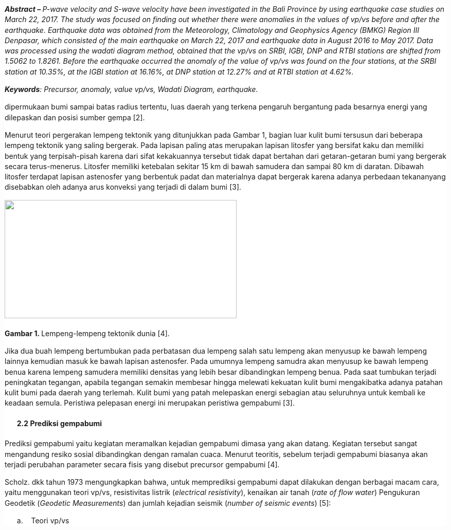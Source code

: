 <p><span class="font7" style="font-weight:bold;font-style:italic;">Abstract</span><span class="font7" style="font-weight:bold;"> – </span><span class="font7" style="font-style:italic;">P-wave velocity and S-wave velocity have been investigated in the Bali Province by using earthquake case studies on March 22, 2017. The study was focused on finding out whether there were anomalies in the values of v</span><span class="font5" style="font-style:italic;">p</span><span class="font7" style="font-style:italic;">/v</span><span class="font5" style="font-style:italic;">s </span><span class="font7" style="font-style:italic;">before and after the earthquake. Earthquake data was obtained from the Meteorology, Climatology and Geophysics Agency (BMKG) Region III Denpasar, which consisted of the main earthquake on March 22, 2017 and earthquake data in August 2016 to May 2017. Data was processed using the wadati diagram method, obtained that the v</span><span class="font5" style="font-style:italic;">p</span><span class="font7" style="font-style:italic;">/v</span><span class="font5" style="font-style:italic;">s </span><span class="font7" style="font-style:italic;">on SRBI, IGBI, DNP and RTBI stations are shifted from 1.5062 to 1.8261. Before the earthquake occurred the anomaly of the value of v</span><span class="font5" style="font-style:italic;">p</span><span class="font7" style="font-style:italic;">/v</span><span class="font5" style="font-style:italic;">s </span><span class="font7" style="font-style:italic;">was found on the four stations, at the SRBI station at 10.35%, at the IGBI station at 16.16%, at DNP station at 12.27% and at RTBI station at 4.62%.</span></p>
<p><span class="font7" style="font-weight:bold;font-style:italic;">Keywords</span><span class="font7" style="font-style:italic;">: Precursor, anomaly, value v</span><span class="font5" style="font-style:italic;">p</span><span class="font7" style="font-style:italic;">/v</span><span class="font5" style="font-style:italic;">s</span><span class="font7" style="font-style:italic;">, Wadati Diagram, earthquake.</span></p>
<p><span class="font8">dipermukaan bumi sampai batas radius tertentu, luas daerah yang terkena pengaruh bergantung pada besarnya energi yang dilepaskan dan posisi sumber gempa [2].</span></p>
<p><span class="font8">Menurut teori pergerakan lempeng tektonik yang ditunjukkan pada Gambar 1, bagian luar kulit bumi tersusun dari beberapa lempeng tektonik yang saling bergerak. Pada lapisan paling atas merupakan lapisan litosfer yang bersifat kaku dan memiliki bentuk yang terpisah-pisah karena dari sifat kekakuannya tersebut tidak dapat bertahan dari getaran-getaran bumi yang bergerak secara terus-menerus. Litosfer memiliki ketebalan sekitar 15 km di bawah samudera dan sampai 80 km di daratan. Dibawah litosfer terdapat lapisan astenosfer yang berbentuk padat dan materialnya dapat bergerak karena adanya perbedaan tekananyang disebabkan oleh adanya arus konveksi yang terjadi di dalam bumi [3].</span></p><img src="https://jurnal.harianregional.com/media/43578-1.jpg" alt="" style="width:338pt;height:173pt;">
<p><span class="font7" style="font-weight:bold;">Gambar 1. </span><span class="font7">Lempeng-lempeng tektonik dunia [4].</span></p>
<p><span class="font8">Jika dua buah lempeng bertumbukan pada perbatasan dua lempeng salah satu lempeng akan menyusup ke bawah lempeng lainnya kemudian masuk ke bawah lapisan astenosfer. Pada umumnya lempeng samudra akan menyusup ke bawah lempeng benua karena lempeng samudera memiliki densitas yang lebih besar dibandingkan lempeng benua. Pada saat tumbukan terjadi peningkatan tegangan, apabila tegangan semakin membesar hingga melewati kekuatan kulit bumi mengakibatka adanya patahan kulit bumi pada daerah yang terlemah. Kulit bumi yang patah melepaskan energi sebagian atau seluruhnya untuk kembali ke keadaan semula. Peristiwa pelepasan energi ini merupakan peristiwa gempabumi [3].</span></p>
<ul style="list-style:none;"><li>
<h4><a name="bookmark4"></a><span class="font8" style="font-weight:bold;"><a name="bookmark5"></a>2.2 Prediksi gempabumi</span></h4></li></ul>
<p><span class="font8">Prediksi gempabumi yaitu kegiatan meramalkan kejadian gempabumi dimasa yang akan datang. Kegiatan tersebut sangat mengandung resiko sosial dibandingkan dengan ramalan cuaca. Menurut teoritis, sebelum terjadi gempabumi biasanya akan terjadi perubahan parameter secara fisis yang disebut precursor gempabumi [4]</span><span class="font8" style="font-style:italic;">.</span></p>
<p><span class="font8">Scholz. dkk tahun 1973 mengungkapkan bahwa, untuk memprediksi gempabumi dapat dilakukan dengan berbagai macam cara, yaitu menggunakan teori v</span><span class="font5">p</span><span class="font8">/v</span><span class="font5">s</span><span class="font8">, resistivitas listrik (</span><span class="font8" style="font-style:italic;">electrical resistivity</span><span class="font8">), kenaikan air tanah (</span><span class="font8" style="font-style:italic;">rate of flow water</span><span class="font8">) Pengukuran Geodetik (</span><span class="font8" style="font-style:italic;">Geodetic Measurements</span><span class="font8">) dan jumlah kejadian seismik (</span><span class="font8" style="font-style:italic;">number of seismic events</span><span class="font8">) </span><span class="font9">[5]</span><span class="font8">:</span></p>
<ul style="list-style:none;"><li>
<p><span class="font8">a. &nbsp;&nbsp;&nbsp;Teori v</span><span class="font5">p</span><span class="font8">/v</span><span class="font5">s</span></p></li></ul>